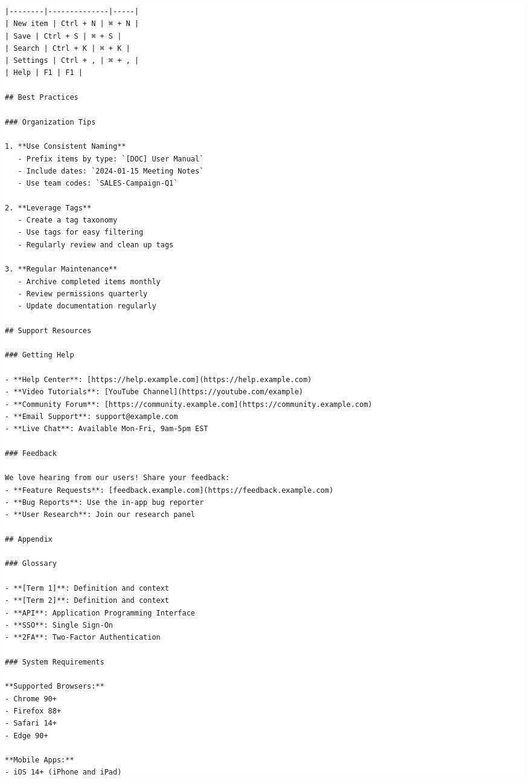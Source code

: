 ```
|--------|--------------|-----|
| New item | Ctrl + N | ⌘ + N |
| Save | Ctrl + S | ⌘ + S |
| Search | Ctrl + K | ⌘ + K |
| Settings | Ctrl + , | ⌘ + , |
| Help | F1 | F1 |

## Best Practices

### Organization Tips

1. **Use Consistent Naming**
   - Prefix items by type: `[DOC] User Manual`
   - Include dates: `2024-01-15 Meeting Notes`
   - Use team codes: `SALES-Campaign-Q1`

2. **Leverage Tags**
   - Create a tag taxonomy
   - Use tags for easy filtering
   - Regularly review and clean up tags

3. **Regular Maintenance**
   - Archive completed items monthly
   - Review permissions quarterly
   - Update documentation regularly

## Support Resources

### Getting Help

- **Help Center**: [https://help.example.com](https://help.example.com)
- **Video Tutorials**: [YouTube Channel](https://youtube.com/example)
- **Community Forum**: [https://community.example.com](https://community.example.com)
- **Email Support**: support@example.com
- **Live Chat**: Available Mon-Fri, 9am-5pm EST

### Feedback

We love hearing from our users! Share your feedback:
- **Feature Requests**: [feedback.example.com](https://feedback.example.com)
- **Bug Reports**: Use the in-app bug reporter
- **User Research**: Join our research panel

## Appendix

### Glossary

- **[Term 1]**: Definition and context
- **[Term 2]**: Definition and context
- **API**: Application Programming Interface
- **SSO**: Single Sign-On
- **2FA**: Two-Factor Authentication

### System Requirements

**Supported Browsers:**
- Chrome 90+
- Firefox 88+
- Safari 14+
- Edge 90+

**Mobile Apps:**
- iOS 14+ (iPhone and iPad)
```

[Unreleased]: https://github.com/org/repo/compare/v2.1.0...HEAD
[2.1.0]: https://github.com/org/repo/compare/v2.0.1...v2.1.0
[2.0.1]: https://github.com/org/repo/compare/v2.0.0...v2.0.1
